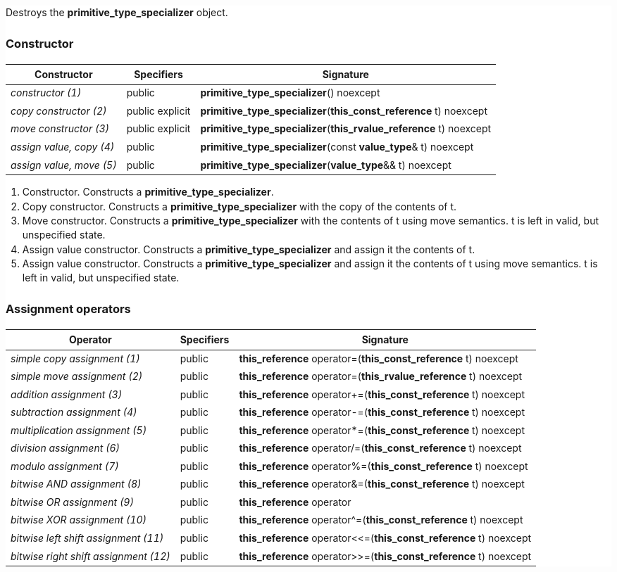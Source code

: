 Destroys the **primitive_type_specializer** object.

### Constructor

Constructor | Specifiers | Signature
-|-|-
*constructor (1)* | public | **primitive_type_specializer**() noexcept
*copy constructor (2)* | public explicit | **primitive_type_specializer**(**this_const_reference** t) noexcept
*move constructor (3)* | public explicit | **primitive_type_specializer**(**this_rvalue_reference** t) noexcept
*assign value, copy (4)* | public | **primitive_type_specializer**(const **value_type**& t) noexcept
*assign value, move (5)* | public | **primitive_type_specializer**(**value_type**&& t) noexcept

1. Constructor. Constructs a **primitive_type_specializer**.
2. Copy constructor. Constructs a **primitive_type_specializer** with the copy of the contents of t.
3. Move constructor. Constructs a **primitive_type_specializer** with the contents of t using move semantics. t is left in valid, but unspecified state.
4. Assign value constructor. Constructs a **primitive_type_specializer** and assign it the contents of t.
5. Assign value constructor. Constructs a **primitive_type_specializer** and assign it the contents of t using move semantics. t is left in valid, but unspecified state.

### Assignment operators

Operator | Specifiers | Signature
-|-|-
*simple copy assignment (1)* | public | **this_reference** operator=(**this_const_reference** t) noexcept
*simple move assignment (2)* | public | **this_reference** operator=(**this_rvalue_reference** t) noexcept
*addition assignment (3)* | public | **this_reference** operator+=(**this_const_reference** t) noexcept
*subtraction assignment (4)* | public | **this_reference** operator-=(**this_const_reference** t) noexcept
*multiplication assignment (5)* | public | **this_reference** operator*=(**this_const_reference** t) noexcept
*division assignment (6)* | public | **this_reference** operator/=(**this_const_reference** t) noexcept
*modulo assignment (7)* | public | **this_reference** operator%=(**this_const_reference** t) noexcept
*bitwise AND assignment (8)* | public | **this_reference** operator&=(**this_const_reference** t) noexcept
*bitwise OR assignment (9)* | public | **this_reference** operator|=(**this_const_reference** t) noexcept
*bitwise XOR assignment (10)* | public | **this_reference** operator^=(**this_const_reference** t) noexcept
*bitwise left shift assignment (11)* | public | **this_reference** operator<<=(**this_const_reference** t) noexcept
*bitwise right shift assignment (12)* | public | **this_reference** operator>>=(**this_const_reference** t) noexcept
